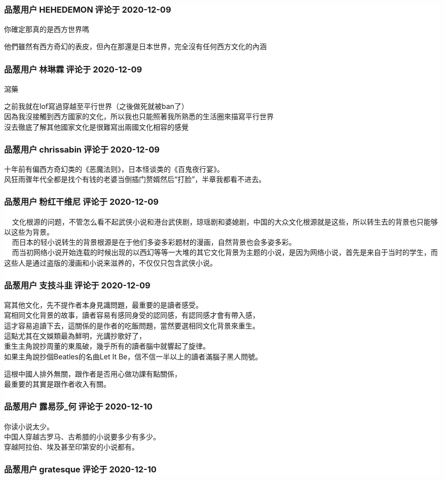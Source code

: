                 

### 品葱用户 **HEHEDEMON** 评论于 2020-12-09
        
你確定那真的是西方世界嗎  
  
他們雖然有西方奇幻的表皮，但內在那還是日本世界，完全沒有任何西方文化的內涵
        
                

### 品葱用户 **林琳霖** 评论于 2020-12-09
        
瀉藥   
  
  
之前我就在lof寫過穿越至平行世界（之後做死就被ban了）  
因為我沒接觸到西方國家的文化，所以我也只能照著我所熟悉的生活圈來描寫平行世界  
沒去徹底了解其他國家文化是很難寫出兩國文化相容的感覺
        
                

### 品葱用户 **chrissabin** 评论于 2020-12-09
        
十年前有偏西方奇幻类的《恶魔法则》，日本怪谈类的《百鬼夜行宴》。  
风狂雨骤年代全都是找个有钱的老婆当倒插门赘婿然后“打脸”，半章我都看不进去。
        
                

### 品葱用户 **粉红干维尼** 评论于 2020-12-09
        
    文化根源的问题，不管怎么看不起武侠小说和港台武侠剧，琼瑶剧和婆媳剧，中国的大众文化根源就是这些，所以转生去的背景也只能够以这些为背景。  
    而日本的轻小说转生的背景根源是在于他们多姿多彩题材的漫画，自然背景也会多姿多彩。  
    而当初网络小说开始连载的时候出现的以西幻等等一大堆的其它文化背景为主题的小说，是因为网络小说，首先是来自于当时的学生，而这些人是通过盗版的漫画和小说来滋养的，不仅仅只包含武侠小说。
        
                

### 品葱用户 **支技斗韭** 评论于 2020-12-09
        
寫其他文化，先不提作者本身見識問題，最重要的是讀者感受。  
寫相同文化背景的故事，讀者容易有感同身受的認同感，有認同感才會有帶入感，  
這才容易追讀下去，這關係的是作者的吃飯問題，當然要選相同文化背景來重生。  
這點尤其在文娛類最為鮮明，光講抄歌好了，  
重生主角說抄周董的東風破，幾乎所有的讀者腦中就響起了旋律。  
如果主角說抄個Beatles的名曲Let It Be，信不信一半以上的讀者滿腦子黑人問號。  
  
這根中國人排外無關，跟作者是否用心做功課有點關係，  
最重要的其實是跟作者收入有關。
        
                

### 品葱用户 **露易莎_何** 评论于 2020-12-10
        
你读小说太少。  
中国人穿越古罗马、古希腊的小说要多少有多少。  
穿越阿拉伯、埃及甚至印第安的小说都有。
        
                

### 品葱用户 **gratesque** 评论于 2020-12-10
        
